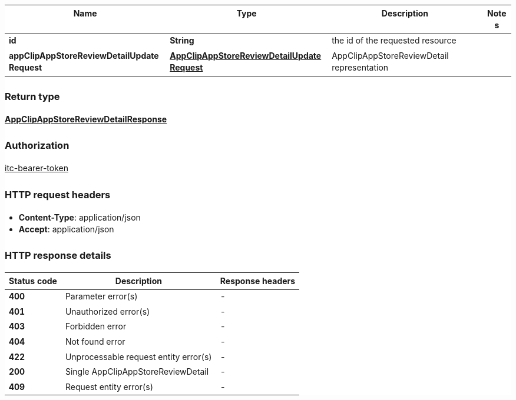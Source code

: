 
| Name | Type | Description  | Notes |
|------------- | ------------- | ------------- | -------------|
| **id** | **String**| the id of the requested resource | |
| **appClipAppStoreReviewDetailUpdateRequest** | [**AppClipAppStoreReviewDetailUpdateRequest**](AppClipAppStoreReviewDetailUpdateRequest.md)| AppClipAppStoreReviewDetail representation | |

### Return type

[**AppClipAppStoreReviewDetailResponse**](AppClipAppStoreReviewDetailResponse.md)

### Authorization

[itc-bearer-token](../README.md#itc-bearer-token)

### HTTP request headers

- **Content-Type**: application/json
- **Accept**: application/json

### HTTP response details
| Status code | Description | Response headers |
|-------------|-------------|------------------|
| **400** | Parameter error(s) |  -  |
| **401** | Unauthorized error(s) |  -  |
| **403** | Forbidden error |  -  |
| **404** | Not found error |  -  |
| **422** | Unprocessable request entity error(s) |  -  |
| **200** | Single AppClipAppStoreReviewDetail |  -  |
| **409** | Request entity error(s) |  -  |

